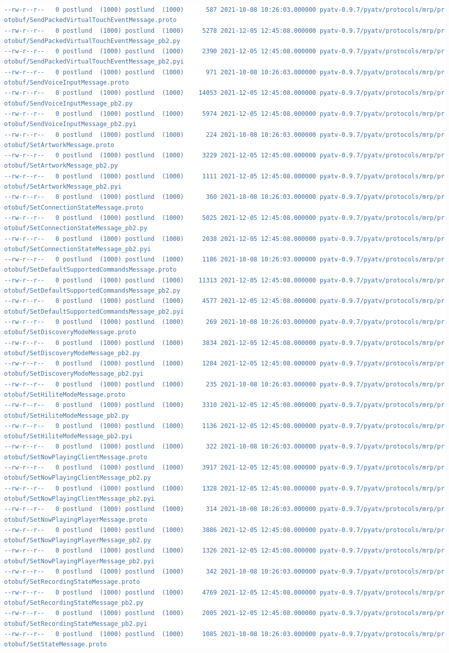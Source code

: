 ```diff
--rw-r--r--   0 postlund  (1000) postlund  (1000)      587 2021-10-08 10:26:03.000000 pyatv-0.9.7/pyatv/protocols/mrp/protobuf/SendPackedVirtualTouchEventMessage.proto
--rw-r--r--   0 postlund  (1000) postlund  (1000)     5278 2021-12-05 12:45:08.000000 pyatv-0.9.7/pyatv/protocols/mrp/protobuf/SendPackedVirtualTouchEventMessage_pb2.py
--rw-r--r--   0 postlund  (1000) postlund  (1000)     2390 2021-12-05 12:45:08.000000 pyatv-0.9.7/pyatv/protocols/mrp/protobuf/SendPackedVirtualTouchEventMessage_pb2.pyi
--rw-r--r--   0 postlund  (1000) postlund  (1000)      971 2021-10-08 10:26:03.000000 pyatv-0.9.7/pyatv/protocols/mrp/protobuf/SendVoiceInputMessage.proto
--rw-r--r--   0 postlund  (1000) postlund  (1000)    14053 2021-12-05 12:45:08.000000 pyatv-0.9.7/pyatv/protocols/mrp/protobuf/SendVoiceInputMessage_pb2.py
--rw-r--r--   0 postlund  (1000) postlund  (1000)     5974 2021-12-05 12:45:08.000000 pyatv-0.9.7/pyatv/protocols/mrp/protobuf/SendVoiceInputMessage_pb2.pyi
--rw-r--r--   0 postlund  (1000) postlund  (1000)      224 2021-10-08 10:26:03.000000 pyatv-0.9.7/pyatv/protocols/mrp/protobuf/SetArtworkMessage.proto
--rw-r--r--   0 postlund  (1000) postlund  (1000)     3229 2021-12-05 12:45:08.000000 pyatv-0.9.7/pyatv/protocols/mrp/protobuf/SetArtworkMessage_pb2.py
--rw-r--r--   0 postlund  (1000) postlund  (1000)     1111 2021-12-05 12:45:08.000000 pyatv-0.9.7/pyatv/protocols/mrp/protobuf/SetArtworkMessage_pb2.pyi
--rw-r--r--   0 postlund  (1000) postlund  (1000)      360 2021-10-08 10:26:03.000000 pyatv-0.9.7/pyatv/protocols/mrp/protobuf/SetConnectionStateMessage.proto
--rw-r--r--   0 postlund  (1000) postlund  (1000)     5025 2021-12-05 12:45:08.000000 pyatv-0.9.7/pyatv/protocols/mrp/protobuf/SetConnectionStateMessage_pb2.py
--rw-r--r--   0 postlund  (1000) postlund  (1000)     2038 2021-12-05 12:45:08.000000 pyatv-0.9.7/pyatv/protocols/mrp/protobuf/SetConnectionStateMessage_pb2.pyi
--rw-r--r--   0 postlund  (1000) postlund  (1000)     1186 2021-10-08 10:26:03.000000 pyatv-0.9.7/pyatv/protocols/mrp/protobuf/SetDefaultSupportedCommandsMessage.proto
--rw-r--r--   0 postlund  (1000) postlund  (1000)    11313 2021-12-05 12:45:08.000000 pyatv-0.9.7/pyatv/protocols/mrp/protobuf/SetDefaultSupportedCommandsMessage_pb2.py
--rw-r--r--   0 postlund  (1000) postlund  (1000)     4577 2021-12-05 12:45:08.000000 pyatv-0.9.7/pyatv/protocols/mrp/protobuf/SetDefaultSupportedCommandsMessage_pb2.pyi
--rw-r--r--   0 postlund  (1000) postlund  (1000)      269 2021-10-08 10:26:03.000000 pyatv-0.9.7/pyatv/protocols/mrp/protobuf/SetDiscoveryModeMessage.proto
--rw-r--r--   0 postlund  (1000) postlund  (1000)     3834 2021-12-05 12:45:08.000000 pyatv-0.9.7/pyatv/protocols/mrp/protobuf/SetDiscoveryModeMessage_pb2.py
--rw-r--r--   0 postlund  (1000) postlund  (1000)     1284 2021-12-05 12:45:08.000000 pyatv-0.9.7/pyatv/protocols/mrp/protobuf/SetDiscoveryModeMessage_pb2.pyi
--rw-r--r--   0 postlund  (1000) postlund  (1000)      235 2021-10-08 10:26:03.000000 pyatv-0.9.7/pyatv/protocols/mrp/protobuf/SetHiliteModeMessage.proto
--rw-r--r--   0 postlund  (1000) postlund  (1000)     3310 2021-12-05 12:45:08.000000 pyatv-0.9.7/pyatv/protocols/mrp/protobuf/SetHiliteModeMessage_pb2.py
--rw-r--r--   0 postlund  (1000) postlund  (1000)     1136 2021-12-05 12:45:08.000000 pyatv-0.9.7/pyatv/protocols/mrp/protobuf/SetHiliteModeMessage_pb2.pyi
--rw-r--r--   0 postlund  (1000) postlund  (1000)      322 2021-10-08 10:26:03.000000 pyatv-0.9.7/pyatv/protocols/mrp/protobuf/SetNowPlayingClientMessage.proto
--rw-r--r--   0 postlund  (1000) postlund  (1000)     3917 2021-12-05 12:45:08.000000 pyatv-0.9.7/pyatv/protocols/mrp/protobuf/SetNowPlayingClientMessage_pb2.py
--rw-r--r--   0 postlund  (1000) postlund  (1000)     1328 2021-12-05 12:45:08.000000 pyatv-0.9.7/pyatv/protocols/mrp/protobuf/SetNowPlayingClientMessage_pb2.pyi
--rw-r--r--   0 postlund  (1000) postlund  (1000)      314 2021-10-08 10:26:03.000000 pyatv-0.9.7/pyatv/protocols/mrp/protobuf/SetNowPlayingPlayerMessage.proto
--rw-r--r--   0 postlund  (1000) postlund  (1000)     3886 2021-12-05 12:45:08.000000 pyatv-0.9.7/pyatv/protocols/mrp/protobuf/SetNowPlayingPlayerMessage_pb2.py
--rw-r--r--   0 postlund  (1000) postlund  (1000)     1326 2021-12-05 12:45:08.000000 pyatv-0.9.7/pyatv/protocols/mrp/protobuf/SetNowPlayingPlayerMessage_pb2.pyi
--rw-r--r--   0 postlund  (1000) postlund  (1000)      342 2021-10-08 10:26:03.000000 pyatv-0.9.7/pyatv/protocols/mrp/protobuf/SetRecordingStateMessage.proto
--rw-r--r--   0 postlund  (1000) postlund  (1000)     4769 2021-12-05 12:45:08.000000 pyatv-0.9.7/pyatv/protocols/mrp/protobuf/SetRecordingStateMessage_pb2.py
--rw-r--r--   0 postlund  (1000) postlund  (1000)     2005 2021-12-05 12:45:08.000000 pyatv-0.9.7/pyatv/protocols/mrp/protobuf/SetRecordingStateMessage_pb2.pyi
--rw-r--r--   0 postlund  (1000) postlund  (1000)     1085 2021-10-08 10:26:03.000000 pyatv-0.9.7/pyatv/protocols/mrp/protobuf/SetStateMessage.proto
```